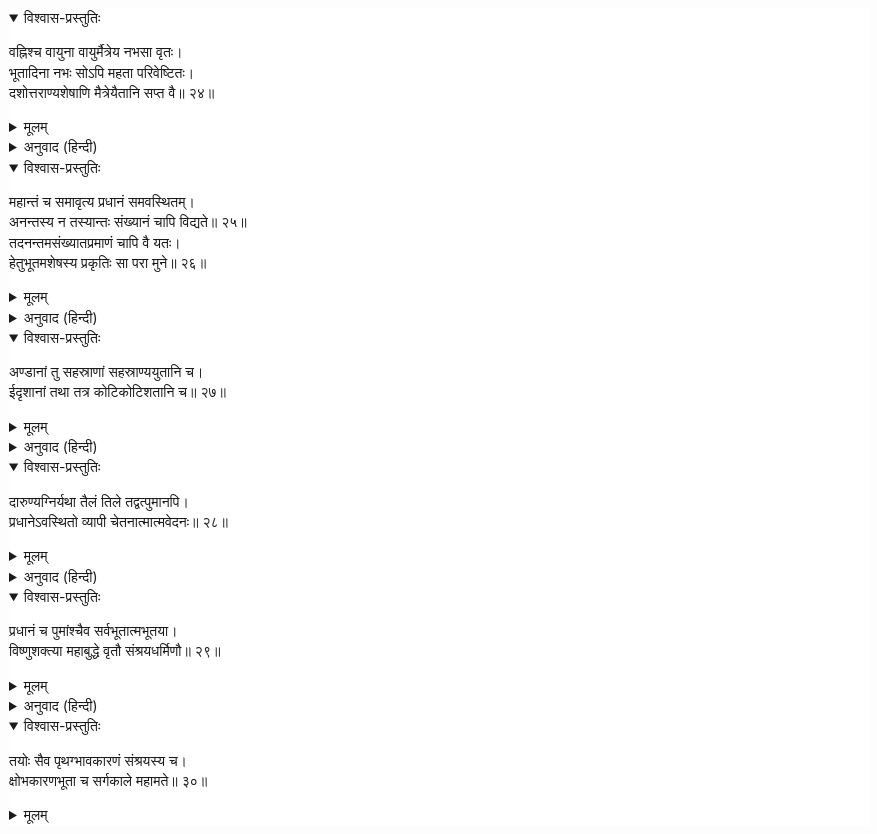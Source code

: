 <details open><summary>विश्वास-प्रस्तुतिः</summary>

वह्निश्च वायुना वायुर्मैत्रेय नभसा वृतः।  
भूतादिना नभः सोऽपि महता परिवेष्टितः।  
दशोत्तराण्यशेषाणि मैत्रेयैतानि सप्त वै॥ २४॥
</details>

<details><summary>मूलम्</summary></details>

<details><summary>अनुवाद (हिन्दी)</summary></details>

<details open><summary>विश्वास-प्रस्तुतिः</summary>

महान्तं च समावृत्य प्रधानं समवस्थितम्।  
अनन्तस्य न तस्यान्तः संख्यानं चापि विद्यते॥ २५॥  
तदनन्तमसंख्यातप्रमाणं चापि वै यतः।  
हेतुभूतमशेषस्य प्रकृतिः सा परा मुने॥ २६॥
</details>

<details><summary>मूलम्</summary></details>

<details><summary>अनुवाद (हिन्दी)</summary></details>

<details open><summary>विश्वास-प्रस्तुतिः</summary>

अण्डानां तु सहस्राणां सहस्राण्ययुतानि च।  
ईदृशानां तथा तत्र कोटिकोटिशतानि च॥ २७॥
</details>

<details><summary>मूलम्</summary></details>

<details><summary>अनुवाद (हिन्दी)</summary></details>

<details open><summary>विश्वास-प्रस्तुतिः</summary>

दारुण्यग्निर्यथा तैलं तिले तद्वत्पुमानपि।  
प्रधानेऽवस्थितो व्यापी चेतनात्मात्मवेदनः॥ २८॥
</details>

<details><summary>मूलम्</summary></details>

<details><summary>अनुवाद (हिन्दी)</summary></details>

<details open><summary>विश्वास-प्रस्तुतिः</summary>

प्रधानं च पुमांश्चैव सर्वभूतात्मभूतया।  
विष्णुशक्त्या महाबुद्धे वृतौ संश्रयधर्मिणौ॥ २९॥
</details>

<details><summary>मूलम्</summary></details>

<details><summary>अनुवाद (हिन्दी)</summary></details>

<details open><summary>विश्वास-प्रस्तुतिः</summary>

तयोः सैव पृथग्भावकारणं संश्रयस्य च।  
क्षोभकारणभूता च सर्गकाले महामते॥ ३०॥
</details>

<details><summary>मूलम्</summary></details>
